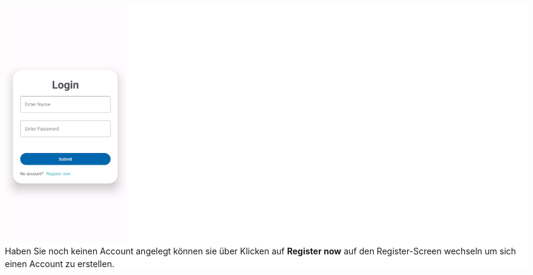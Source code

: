 <img width="200" src="./readme/login.png"><br>
Haben Sie noch keinen Account angelegt können sie über Klicken auf <b>Register now</b> auf den Register-Screen wechseln um sich einen Account zu erstellen.
